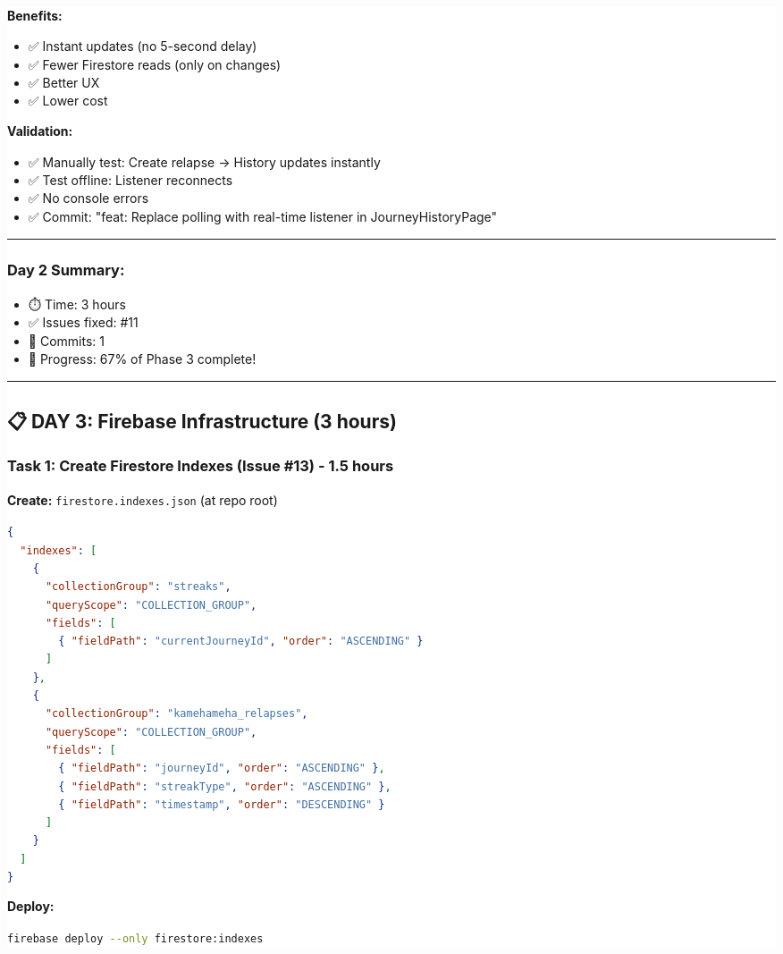 **Benefits:**
- ✅ Instant updates (no 5-second delay)
- ✅ Fewer Firestore reads (only on changes)
- ✅ Better UX
- ✅ Lower cost

**Validation:**
- ✅ Manually test: Create relapse → History updates instantly
- ✅ Test offline: Listener reconnects
- ✅ No console errors
- ✅ Commit: "feat: Replace polling with real-time listener in JourneyHistoryPage"

---

### **Day 2 Summary:**
- ⏱️ Time: 3 hours
- ✅ Issues fixed: #11
- 📝 Commits: 1
- 🎯 Progress: 67% of Phase 3 complete!

---

## 📋 **DAY 3: Firebase Infrastructure** (3 hours)

### **Task 1: Create Firestore Indexes (Issue #13)** - 1.5 hours

**Create:** `firestore.indexes.json` (at repo root)

```json
{
  "indexes": [
    {
      "collectionGroup": "streaks",
      "queryScope": "COLLECTION_GROUP",
      "fields": [
        { "fieldPath": "currentJourneyId", "order": "ASCENDING" }
      ]
    },
    {
      "collectionGroup": "kamehameha_relapses",
      "queryScope": "COLLECTION_GROUP",
      "fields": [
        { "fieldPath": "journeyId", "order": "ASCENDING" },
        { "fieldPath": "streakType", "order": "ASCENDING" },
        { "fieldPath": "timestamp", "order": "DESCENDING" }
      ]
    }
  ]
}
```

**Deploy:**
```bash
firebase deploy --only firestore:indexes
```
